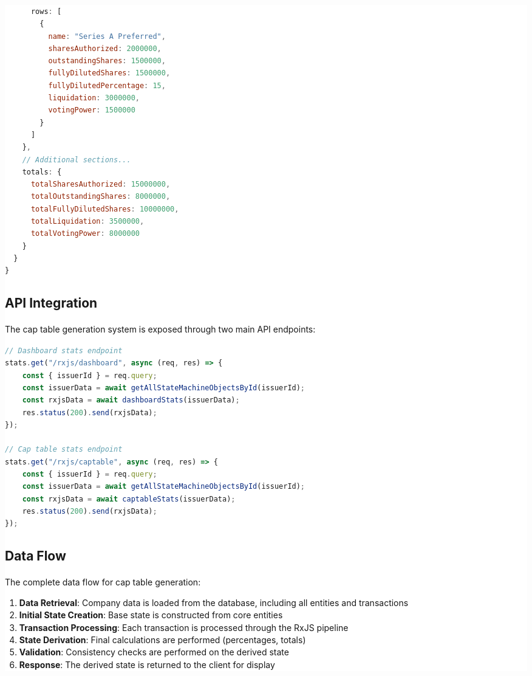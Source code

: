 ```javascript
      rows: [
        {
          name: "Series A Preferred",
          sharesAuthorized: 2000000,
          outstandingShares: 1500000,
          fullyDilutedShares: 1500000,
          fullyDilutedPercentage: 15,
          liquidation: 3000000,
          votingPower: 1500000
        }
      ]
    },
    // Additional sections...
    totals: {
      totalSharesAuthorized: 15000000,
      totalOutstandingShares: 8000000,
      totalFullyDilutedShares: 10000000,
      totalLiquidation: 3500000,
      totalVotingPower: 8000000
    }
  }
}
```

## API Integration

The cap table generation system is exposed through two main API endpoints:

```javascript
// Dashboard stats endpoint
stats.get("/rxjs/dashboard", async (req, res) => {
    const { issuerId } = req.query;
    const issuerData = await getAllStateMachineObjectsById(issuerId);
    const rxjsData = await dashboardStats(issuerData);
    res.status(200).send(rxjsData);
});

// Cap table stats endpoint
stats.get("/rxjs/captable", async (req, res) => {
    const { issuerId } = req.query;
    const issuerData = await getAllStateMachineObjectsById(issuerId);
    const rxjsData = await captableStats(issuerData);
    res.status(200).send(rxjsData);
});
```

## Data Flow

The complete data flow for cap table generation:

1. **Data Retrieval**: Company data is loaded from the database, including all entities and transactions
2. **Initial State Creation**: Base state is constructed from core entities
3. **Transaction Processing**: Each transaction is processed through the RxJS pipeline
4. **State Derivation**: Final calculations are performed (percentages, totals)
5. **Validation**: Consistency checks are performed on the derived state
6. **Response**: The derived state is returned to the client for display
